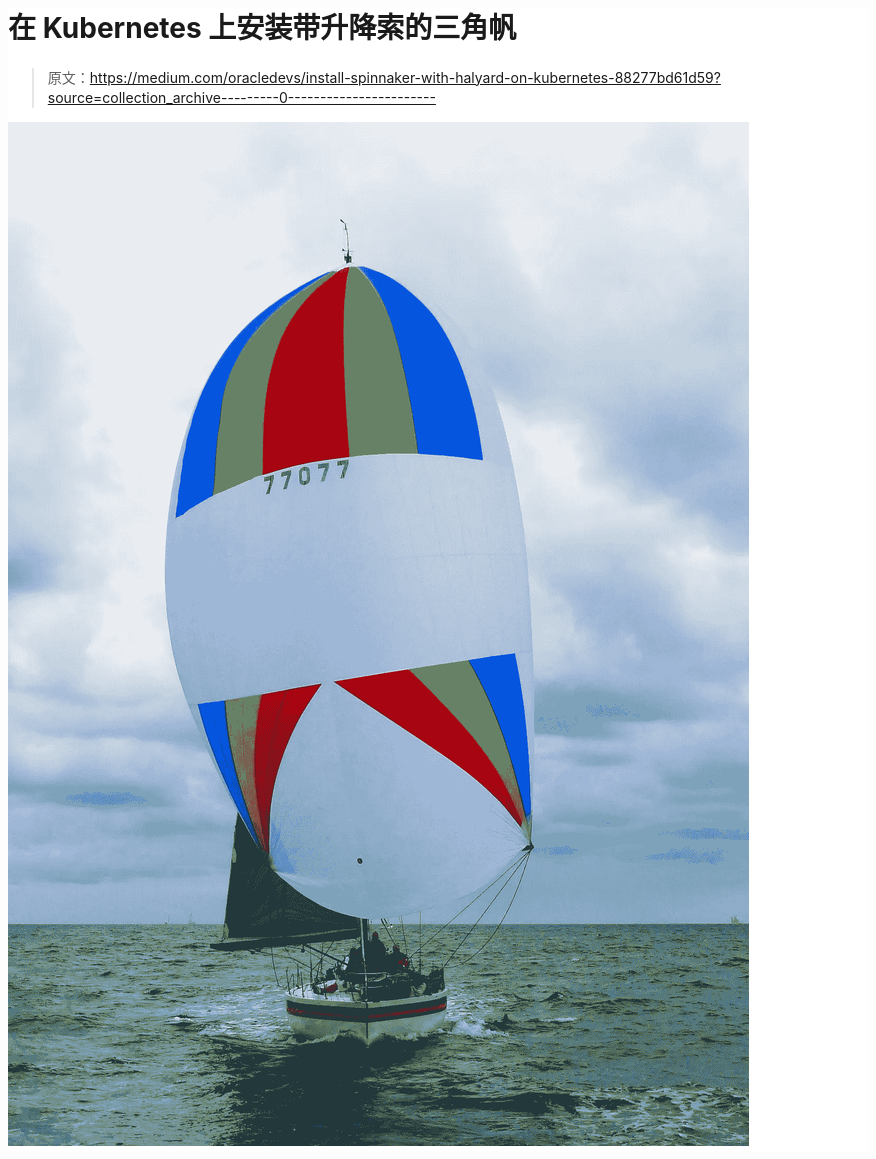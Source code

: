 # 在 Kubernetes 上安装带升降索的三角帆

> 原文：<https://medium.com/oracledevs/install-spinnaker-with-halyard-on-kubernetes-88277bd61d59?source=collection_archive---------0----------------------->

![](img/5271e6ab120444ae014df4c43bda30be.png)
